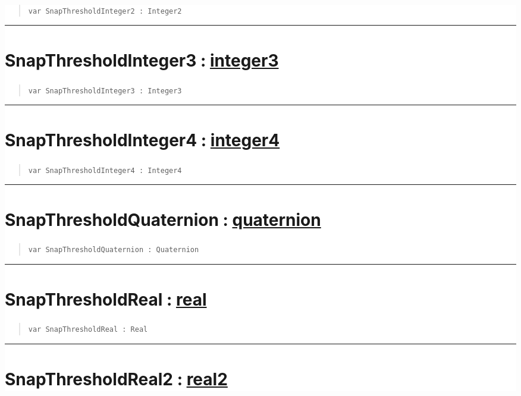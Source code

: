 > 
> ``` lang=cpp, name=Lightning
> var SnapThresholdInteger2 : Integer2


---  
 #  SnapThresholdInteger3 : [integer3](https://github.com/dragonCASTjosh/PlasmaDocs/blob/master/code_reference/lightning_base_types/integer3.markdown)

> 
> ``` lang=cpp, name=Lightning
> var SnapThresholdInteger3 : Integer3


---  
 #  SnapThresholdInteger4 : [integer4](https://github.com/dragonCASTjosh/PlasmaDocs/blob/master/code_reference/lightning_base_types/integer4.markdown)

> 
> ``` lang=cpp, name=Lightning
> var SnapThresholdInteger4 : Integer4


---  
 #  SnapThresholdQuaternion : [quaternion](https://github.com/dragonCASTjosh/PlasmaDocs/blob/master/code_reference/lightning_base_types/quaternion.markdown)

> 
> ``` lang=cpp, name=Lightning
> var SnapThresholdQuaternion : Quaternion


---  
 #  SnapThresholdReal : [real](https://github.com/dragonCASTjosh/PlasmaDocs/blob/master/code_reference/lightning_base_types/real.markdown)

> 
> ``` lang=cpp, name=Lightning
> var SnapThresholdReal : Real


---  
 #  SnapThresholdReal2 : [real2](https://github.com/dragonCASTjosh/PlasmaDocs/blob/master/code_reference/lightning_base_types/real2.markdown)
